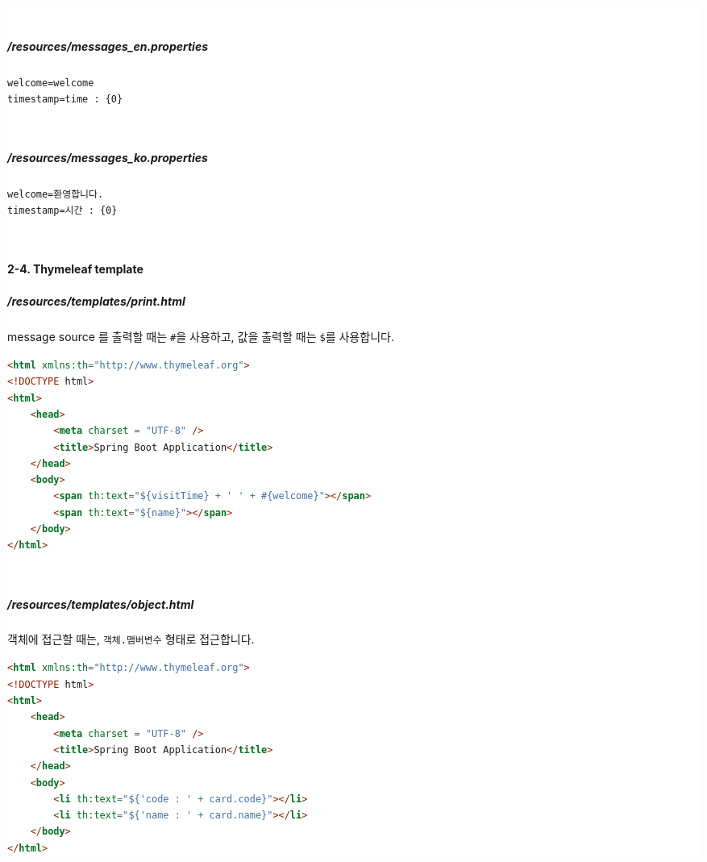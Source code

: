 <br/>

##### /resources/messages_en.properties

```properties
welcome=welcome
timestamp=time : {0}
```

<br/>

##### /resources/messages_ko.properties

```properties
welcome=환영합니다.
timestamp=시간 : {0}
```

<br/>

#### 2-4. Thymeleaf template 

##### /resources/templates/print.html

message source 를 출력할 때는 `#`을 사용하고, 값을 출력할 때는 `$`를 사용합니다.

```html
<html xmlns:th="http://www.thymeleaf.org">
<!DOCTYPE html>
<html>
    <head>
        <meta charset = "UTF-8" />
        <title>Spring Boot Application</title>
    </head>
    <body>
        <span th:text="${visitTime} + ' ' + #{welcome}"></span>
        <span th:text="${name}"></span>
    </body>
</html>
```

<br/>

##### /resources/templates/object.html

객체에 접근할 때는, `객체.맴버변수` 형태로 접근합니다.

```html
<html xmlns:th="http://www.thymeleaf.org">
<!DOCTYPE html>
<html>
    <head>
        <meta charset = "UTF-8" />
        <title>Spring Boot Application</title>
    </head>
    <body>
        <li th:text="${'code : ' + card.code}"></li>
        <li th:text="${'name : ' + card.name}"></li>
    </body>
</html>
```
